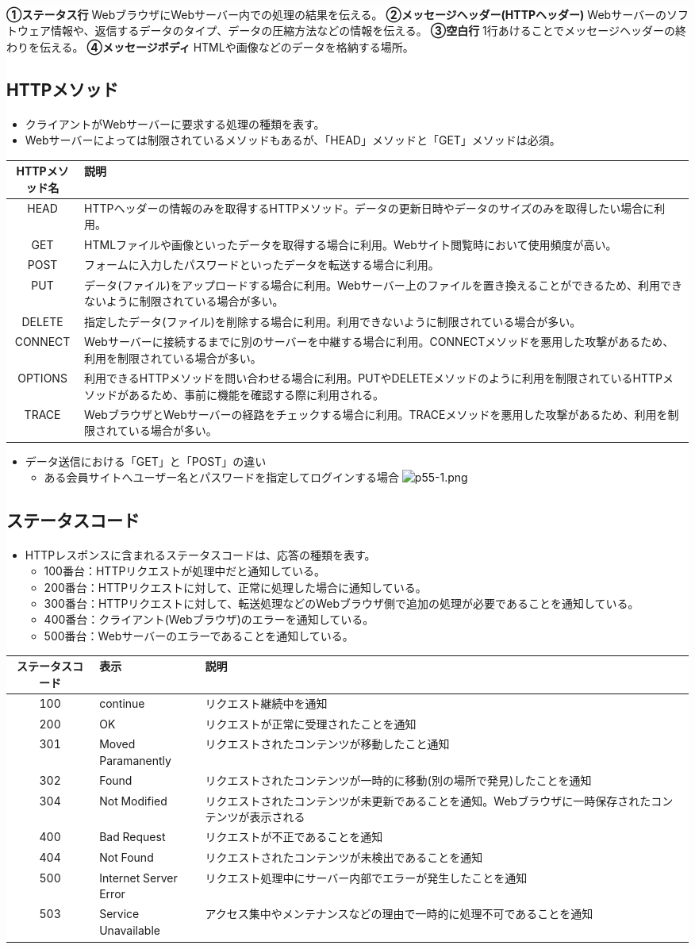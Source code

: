 **①ステータス行**
WebブラウザにWebサーバー内での処理の結果を伝える。
**②メッセージヘッダー(HTTPヘッダー)**
Webサーバーのソフトウェア情報や、返信するデータのタイプ、データの圧縮方法などの情報を伝える。
**③空白行**
1行あけることでメッセージヘッダーの終わりを伝える。
**④メッセージボディ**
HTMLや画像などのデータを格納する場所。

## HTTPメソッド
- クライアントがWebサーバーに要求する処理の種類を表す。
- Webサーバーによっては制限されているメソッドもあるが、「HEAD」メソッドと「GET」メソッドは必須。

|HTTPメソッド名|説明|
|:--:|:--|
|HEAD|HTTPヘッダーの情報のみを取得するHTTPメソッド。データの更新日時やデータのサイズのみを取得したい場合に利用。|
|GET|HTMLファイルや画像といったデータを取得する場合に利用。Webサイト閲覧時において使用頻度が高い。|
|POST|フォームに入力したパスワードといったデータを転送する場合に利用。|
|PUT|データ(ファイル)をアップロードする場合に利用。Webサーバー上のファイルを置き換えることができるため、利用できないように制限されている場合が多い。|
|DELETE|指定したデータ(ファイル)を削除する場合に利用。利用できないように制限されている場合が多い。|
|CONNECT|Webサーバーに接続するまでに別のサーバーを中継する場合に利用。CONNECTメソッドを悪用した攻撃があるため、利用を制限されている場合が多い。|
|OPTIONS|利用できるHTTPメソッドを問い合わせる場合に利用。PUTやDELETEメソッドのように利用を制限されているHTTPメソッドがあるため、事前に機能を確認する際に利用される。|
|TRACE|WebブラウザとWebサーバーの経路をチェックする場合に利用。TRACEメソッドを悪用した攻撃があるため、利用を制限されている場合が多い。|

- データ送信における「GET」と「POST」の違い
  - ある会員サイトへユーザー名とパスワードを指定してログインする場合
![p55-1.png](https://qiita-image-store.s3.ap-northeast-1.amazonaws.com/0/2263192/d6ccb8b8-af5c-1736-bc4c-160e50edaabd.png)
 
## ステータスコード
- HTTPレスポンスに含まれるステータスコードは、応答の種類を表す。
  - 100番台：HTTPリクエストが処理中だと通知している。
  - 200番台：HTTPリクエストに対して、正常に処理した場合に通知している。
  - 300番台：HTTPリクエストに対して、転送処理などのWebブラウザ側で追加の処理が必要であることを通知している。
  - 400番台：クライアント(Webブラウザ)のエラーを通知している。
  - 500番台：Webサーバーのエラーであることを通知している。

|ステータスコード|表示|説明|
|:--:|:--|:--|
|100|continue|リクエスト継続中を通知|
|200|OK|リクエストが正常に受理されたことを通知|
|301|Moved Paramanently|リクエストされたコンテンツが移動したこと通知|
|302|Found|リクエストされたコンテンツが一時的に移動(別の場所で発見)したことを通知|
|304|Not Modified|リクエストされたコンテンツが未更新であることを通知。Webブラウザに一時保存されたコンテンツが表示される|
|400|Bad Request|リクエストが不正であることを通知|
|404|Not Found|リクエストされたコンテンツが未検出であることを通知|
|500|Internet Server Error|リクエスト処理中にサーバー内部でエラーが発生したことを通知|
|503|Service Unavailable|アクセス集中やメンテナンスなどの理由で一時的に処理不可であることを通知|
